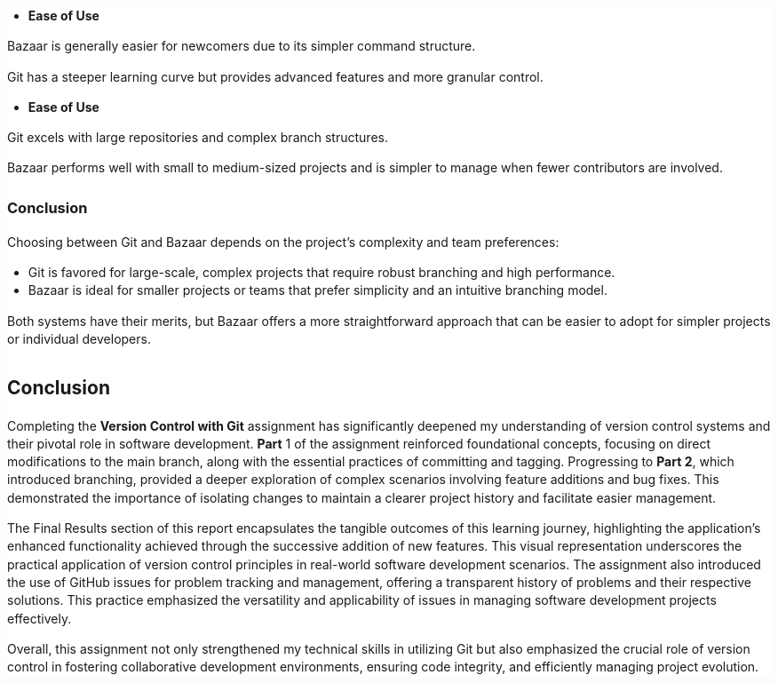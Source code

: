 
- **Ease of Use**

Bazaar is generally easier for newcomers due to its simpler command structure.

Git has a steeper learning curve but provides advanced features and more granular control.


- **Ease of Use**

Git excels with large repositories and complex branch structures.

Bazaar performs well with small to medium-sized projects and is simpler to manage when fewer contributors are involved.


### Conclusion

Choosing between Git and Bazaar depends on the project’s complexity and team preferences:
- Git is favored for large-scale, complex projects that require robust branching and high performance.
- Bazaar is ideal for smaller projects or teams that prefer simplicity and an intuitive branching model.

Both systems have their merits, but Bazaar offers a more straightforward approach that can be easier to adopt for simpler projects or individual developers.

## Conclusion

Completing the **Version Control with Git** assignment has significantly deepened my understanding of version control systems and their pivotal role in software development.
**Part** 1 of the assignment reinforced foundational concepts, focusing on direct modifications to the main branch, along with the essential practices of committing and tagging.
Progressing to **Part 2**, which introduced branching, provided a deeper exploration of complex scenarios involving feature additions and bug fixes.
This demonstrated the importance of isolating changes to maintain a clearer project history and facilitate easier management.

The Final Results section of this report encapsulates the tangible outcomes of this learning journey, highlighting the application’s enhanced functionality achieved through the successive addition of new features.
This visual representation underscores the practical application of version control principles in real-world software development scenarios.
The assignment also introduced the use of GitHub issues for problem tracking and management, offering a transparent history of problems and their respective solutions.
This practice emphasized the versatility and applicability of issues in managing software development projects effectively.

Overall, this assignment not only strengthened my technical skills in utilizing Git but also emphasized the crucial role of version control in fostering collaborative development environments, ensuring code integrity, and efficiently managing project evolution.